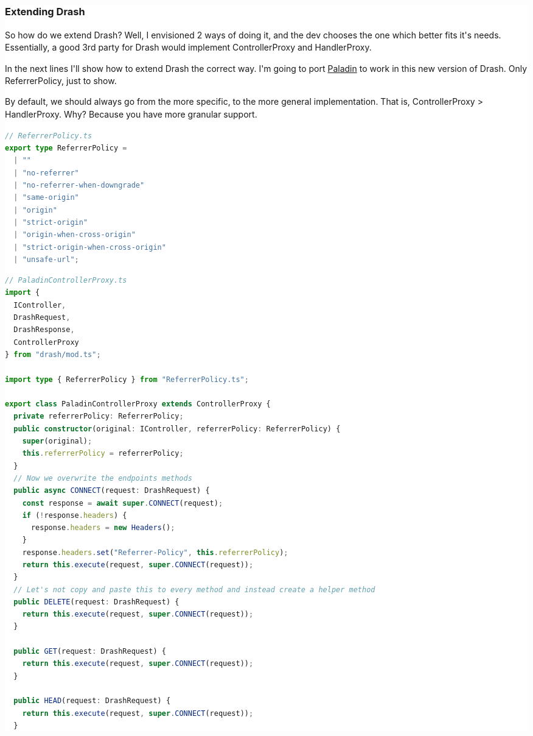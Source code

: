 ### Extending Drash

So how do we extend Drash? Well, I envisioned 2 ways of doing it, and the dev
chooses the one which better fits it's needs. Essentially, a good 3rd party for
Drash would implement ControllerProxy and HandlerProxy.

In the next lines I'll show how to extend Drash the correct way. I'm going to
port [Paladin](https://github.com/drashland/deno-drash-middleware/tree/master/paladin) to work in this new version of Drash. Only ReferrerPolicy, just to show.

By default, we should always go from the more specific, to the more general
implementation. That is, ControllerProxy > HandlerProxy. Why? Because you have
more granular support.

```typescript
// ReferrerPolicy.ts
export type ReferrerPolicy =
  | ""
  | "no-referrer"
  | "no-referrer-when-downgrade"
  | "same-origin"
  | "origin"
  | "strict-origin"
  | "origin-when-cross-origin"
  | "strict-origin-when-cross-origin"
  | "unsafe-url";
```

```typescript
// PaladinControllerProxy.ts
import {
  IController,
  DrashRequest,
  DrashResponse,
  ControllerProxy
} from "drash/mod.ts";

import type { ReferrerPolicy } from "ReferrerPolicy.ts";

export class PaladinControllerProxy extends ControllerProxy {
  private referrerPolicy: ReferrerPolicy;
  public constructor(original: IController, referrerPolicy: ReferrerPolicy) {
    super(original);
    this.referrerPolicy = referrerPolicy;
  }
  // Now we overwrite the endpoints methods
  public async CONNECT(request: DrashRequest) {
    const response = await super.CONNECT(request);
    if (!response.headers) {
      response.headers = new Headers();
    }
    response.headers.set("Referrer-Policy", this.referrerPolicy);
    return this.execute(request, super.CONNECT(request));
  }
  // Let's not copy and paste this to every method and instead create a helper method
  public DELETE(request: DrashRequest) {
    return this.execute(request, super.CONNECT(request));
  }

  public GET(request: DrashRequest) {
    return this.execute(request, super.CONNECT(request));
  }

  public HEAD(request: DrashRequest) {
    return this.execute(request, super.CONNECT(request));
  }
```